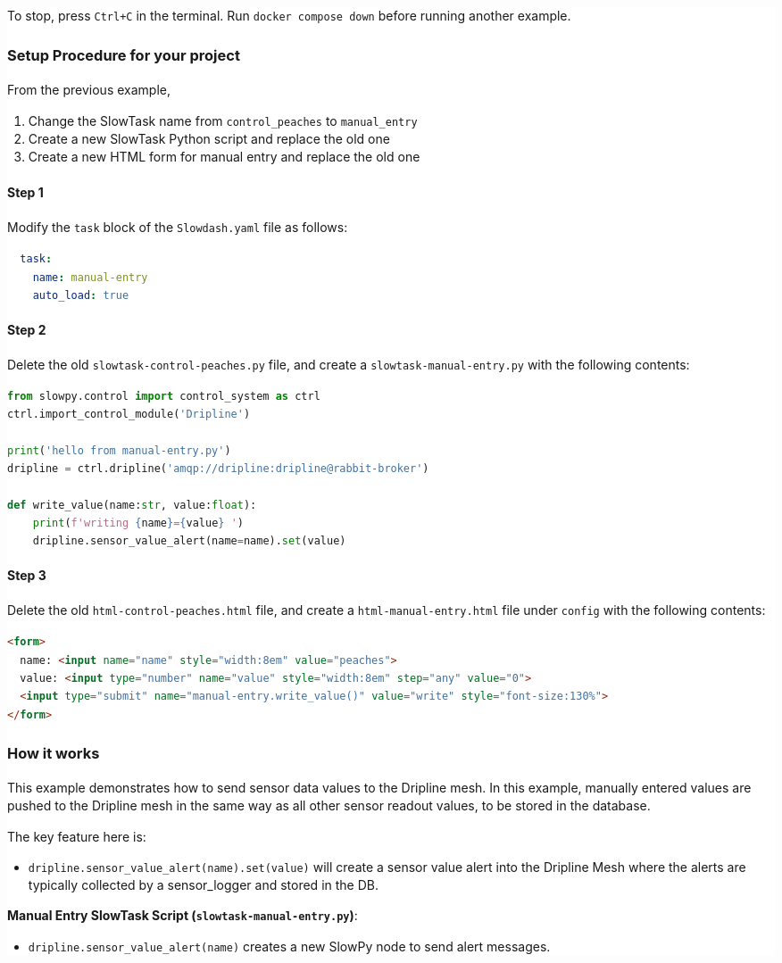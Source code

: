 To stop, press `Ctrl+C` in the terminal. Run `docker compose down` before running another example.

### Setup Procedure for your project
From the previous example,
1. Change the SlowTask name from `control_peaches` to `manual_entry`
2. Create a new SlowTask Python script and replace the old one
3. Create a new HTML form for manual entry and replace the old one

#### Step 1
Modify the `task` block of the `Slowdash.yaml` file as follows:
```yaml
  task:
    name: manual-entry
    auto_load: true
```

#### Step 2
Delete the old `slowtask-control-peaches.py` file, and create a `slowtask-manual-entry.py` with the following contents:
```python
from slowpy.control import control_system as ctrl
ctrl.import_control_module('Dripline')

print('hello from manual-entry.py')
dripline = ctrl.dripline('amqp://dripline:dripline@rabbit-broker')

def write_value(name:str, value:float):
    print(f'writing {name}={value} ')
    dripline.sensor_value_alert(name=name).set(value)
```

#### Step 3
Delete the old `html-control-peaches.html` file, and create a `html-manual-entry.html` file under `config` with the following contents:
```html
<form>
  name: <input name="name" style="width:8em" value="peaches">
  value: <input type="number" name="value" style="width:8em" step="any" value="0">
  <input type="submit" name="manual-entry.write_value()" value="write" style="font-size:130%">
</form>    
```

### How it works
This example demonstrates how to send sensor data values to the Dripline mesh. In this example, manually entered values are pushed to the Dripline mesh in the same way as all other sensor readout values, to be stored in the database.

The key feature here is:
- `dripline.sensor_value_alert(name).set(value)` will create a sensor value alert into the Dripline Mesh where the alerts are typically collected by a sensor_logger and stored in the DB.

**Manual Entry SlowTask Script (`slowtask-manual-entry.py`)**:
- `dripline.sensor_value_alert(name)` creates a new SlowPy node to send alert messages.
